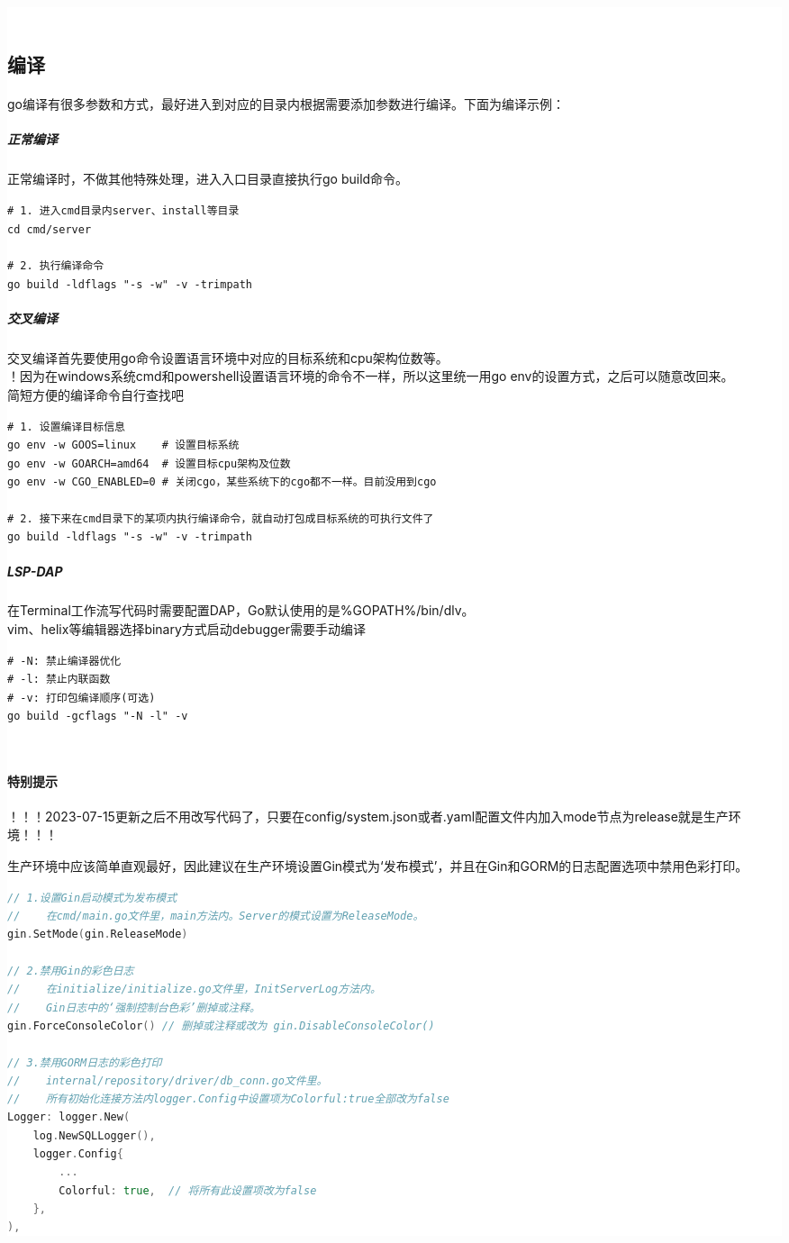 <br/>

## 编译
go编译有很多参数和方式，最好进入到对应的目录内根据需要添加参数进行编译。下面为编译示例：
##### 正常编译
正常编译时，不做其他特殊处理，进入入口目录直接执行go build命令。
```Shell
# 1. 进入cmd目录内server、install等目录
cd cmd/server

# 2. 执行编译命令
go build -ldflags "-s -w" -v -trimpath
```
##### 交叉编译
交叉编译首先要使用go命令设置语言环境中对应的目标系统和cpu架构位数等。  
 ！因为在windows系统cmd和powershell设置语言环境的命令不一样，所以这里统一用go env的设置方式，之后可以随意改回来。  
 简短方便的编译命令自行查找吧
```Shell
# 1. 设置编译目标信息
go env -w GOOS=linux    # 设置目标系统
go env -w GOARCH=amd64  # 设置目标cpu架构及位数
go env -w CGO_ENABLED=0 # 关闭cgo，某些系统下的cgo都不一样。目前没用到cgo

# 2. 接下来在cmd目录下的某项内执行编译命令，就自动打包成目标系统的可执行文件了
go build -ldflags "-s -w" -v -trimpath
```

##### LSP-DAP
在Terminal工作流写代码时需要配置DAP，Go默认使用的是%GOPATH%/bin/dlv。  
vim、helix等编辑器选择binary方式启动debugger需要手动编译
```Shell
# -N: 禁止编译器优化
# -l: 禁止内联函数
# -v: 打印包编译顺序(可选)
go build -gcflags "-N -l" -v
```

<br/>

#### 特别提示
！！！2023-07-15更新之后不用改写代码了，只要在config/system.json或者.yaml配置文件内加入mode节点为release就是生产环境！！！  

生产环境中应该简单直观最好，因此建议在生产环境设置Gin模式为‘发布模式’，并且在Gin和GORM的日志配置选项中禁用色彩打印。
```GO
// 1.设置Gin启动模式为发布模式
//    在cmd/main.go文件里，main方法内。Server的模式设置为ReleaseMode。
gin.SetMode(gin.ReleaseMode)

// 2.禁用Gin的彩色日志
//    在initialize/initialize.go文件里，InitServerLog方法内。
//    Gin日志中的‘强制控制台色彩’删掉或注释。
gin.ForceConsoleColor() // 删掉或注释或改为 gin.DisableConsoleColor()

// 3.禁用GORM日志的彩色打印
//    internal/repository/driver/db_conn.go文件里。
//    所有初始化连接方法内logger.Config中设置项为Colorful:true全部改为false
Logger: logger.New(
    log.NewSQLLogger(),
    logger.Config{
        ...
        Colorful: true,  // 将所有此设置项改为false
    },
),

```  